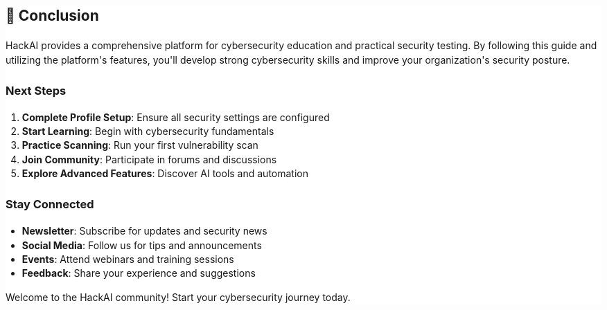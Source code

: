 ## 🎯 Conclusion

HackAI provides a comprehensive platform for cybersecurity education and practical security testing. By following this guide and utilizing the platform's features, you'll develop strong cybersecurity skills and improve your organization's security posture.

### Next Steps

1. **Complete Profile Setup**: Ensure all security settings are configured
2. **Start Learning**: Begin with cybersecurity fundamentals
3. **Practice Scanning**: Run your first vulnerability scan
4. **Join Community**: Participate in forums and discussions
5. **Explore Advanced Features**: Discover AI tools and automation

### Stay Connected

- **Newsletter**: Subscribe for updates and security news
- **Social Media**: Follow us for tips and announcements
- **Events**: Attend webinars and training sessions
- **Feedback**: Share your experience and suggestions

Welcome to the HackAI community! Start your cybersecurity journey today.
